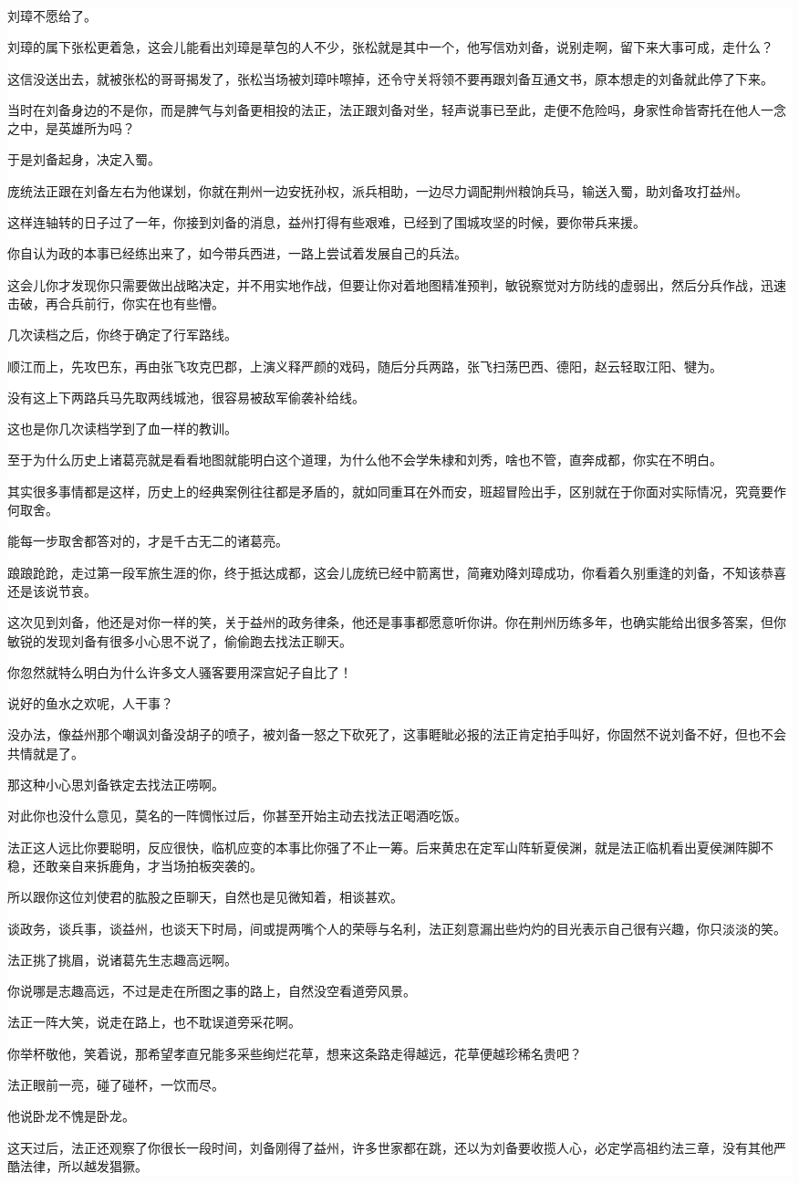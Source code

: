 刘璋不愿给了。

刘璋的属下张松更着急，这会儿能看出刘璋是草包的人不少，张松就是其中一个，他写信劝刘备，说别走啊，留下来大事可成，走什么？

这信没送出去，就被张松的哥哥揭发了，张松当场被刘璋咔嚓掉，还令守关将领不要再跟刘备互通文书，原本想走的刘备就此停了下来。

当时在刘备身边的不是你，而是脾气与刘备更相投的法正，法正跟刘备对坐，轻声说事已至此，走便不危险吗，身家性命皆寄托在他人一念之中，是英雄所为吗？

于是刘备起身，决定入蜀。

庞统法正跟在刘备左右为他谋划，你就在荆州一边安抚孙权，派兵相助，一边尽力调配荆州粮饷兵马，输送入蜀，助刘备攻打益州。

这样连轴转的日子过了一年，你接到刘备的消息，益州打得有些艰难，已经到了围城攻坚的时候，要你带兵来援。

你自认为政的本事已经练出来了，如今带兵西进，一路上尝试着发展自己的兵法。

这会儿你才发现你只需要做出战略决定，并不用实地作战，但要让你对着地图精准预判，敏锐察觉对方防线的虚弱出，然后分兵作战，迅速击破，再合兵前行，你实在也有些懵。

几次读档之后，你终于确定了行军路线。

顺江而上，先攻巴东，再由张飞攻克巴郡，上演义释严颜的戏码，随后分兵两路，张飞扫荡巴西、德阳，赵云轻取江阳、犍为。

没有这上下两路兵马先取两线城池，很容易被敌军偷袭补给线。

这也是你几次读档学到了血一样的教训。

至于为什么历史上诸葛亮就是看看地图就能明白这个道理，为什么他不会学朱棣和刘秀，啥也不管，直奔成都，你实在不明白。

其实很多事情都是这样，历史上的经典案例往往都是矛盾的，就如同重耳在外而安，班超冒险出手，区别就在于你面对实际情况，究竟要作何取舍。

能每一步取舍都答对的，才是千古无二的诸葛亮。

踉踉跄跄，走过第一段军旅生涯的你，终于抵达成都，这会儿庞统已经中箭离世，简雍劝降刘璋成功，你看着久别重逢的刘备，不知该恭喜还是该说节哀。

这次见到刘备，他还是对你一样的笑，关于益州的政务律条，他还是事事都愿意听你讲。你在荆州历练多年，也确实能给出很多答案，但你敏锐的发现刘备有很多小心思不说了，偷偷跑去找法正聊天。

你忽然就特么明白为什么许多文人骚客要用深宫妃子自比了！

说好的鱼水之欢呢，人干事？

没办法，像益州那个嘲讽刘备没胡子的喷子，被刘备一怒之下砍死了，这事睚眦必报的法正肯定拍手叫好，你固然不说刘备不好，但也不会共情就是了。

那这种小心思刘备铁定去找法正唠啊。

对此你也没什么意见，莫名的一阵惆怅过后，你甚至开始主动去找法正喝酒吃饭。

法正这人远比你要聪明，反应很快，临机应变的本事比你强了不止一筹。后来黄忠在定军山阵斩夏侯渊，就是法正临机看出夏侯渊阵脚不稳，还敢亲自来拆鹿角，才当场拍板突袭的。

所以跟你这位刘使君的肱股之臣聊天，自然也是见微知着，相谈甚欢。

谈政务，谈兵事，谈益州，也谈天下时局，间或提两嘴个人的荣辱与名利，法正刻意漏出些灼灼的目光表示自己很有兴趣，你只淡淡的笑。

法正挑了挑眉，说诸葛先生志趣高远啊。

你说哪是志趣高远，不过是走在所图之事的路上，自然没空看道旁风景。

法正一阵大笑，说走在路上，也不耽误道旁采花啊。

你举杯敬他，笑着说，那希望孝直兄能多采些绚烂花草，想来这条路走得越远，花草便越珍稀名贵吧？

法正眼前一亮，碰了碰杯，一饮而尽。

他说卧龙不愧是卧龙。

这天过后，法正还观察了你很长一段时间，刘备刚得了益州，许多世家都在跳，还以为刘备要收揽人心，必定学高祖约法三章，没有其他严酷法律，所以越发猖獗。
